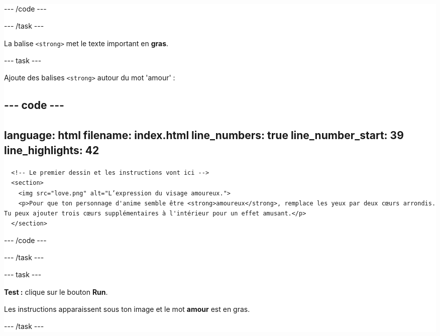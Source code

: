 
--- /code ---

--- /task ---

La balise `<strong>` met le texte important en **gras**.

--- task ---

Ajoute des balises `<strong>` autour du mot 'amour' :

--- code ---
---
language: html
filename: index.html
line_numbers: true
line_number_start: 39
line_highlights: 42
---   
      <!-- Le premier dessin et les instructions vont ici -->     
      <section>
        <img src="love.png" alt="L’expression du visage amoureux.">
        <p>Pour que ton personnage d'anime semble être <strong>amoureux</strong>, remplace les yeux par deux cœurs arrondis. Tu peux ajouter trois cœurs supplémentaires à l'intérieur pour un effet amusant.</p>
      </section> 

--- /code ---

--- /task ---

--- task ---

**Test :** clique sur le bouton **Run**.

Les instructions apparaissent sous ton image et le mot **amour** est en gras.

<iframe src="https://editor.raspberrypi.org/fr-FR/embed/viewer/anime-expressions-step-3" width="500" height="750" frameborder="0" marginwidth="0" marginheight="0" allowfullscreen> </iframe>
--- /task ---
